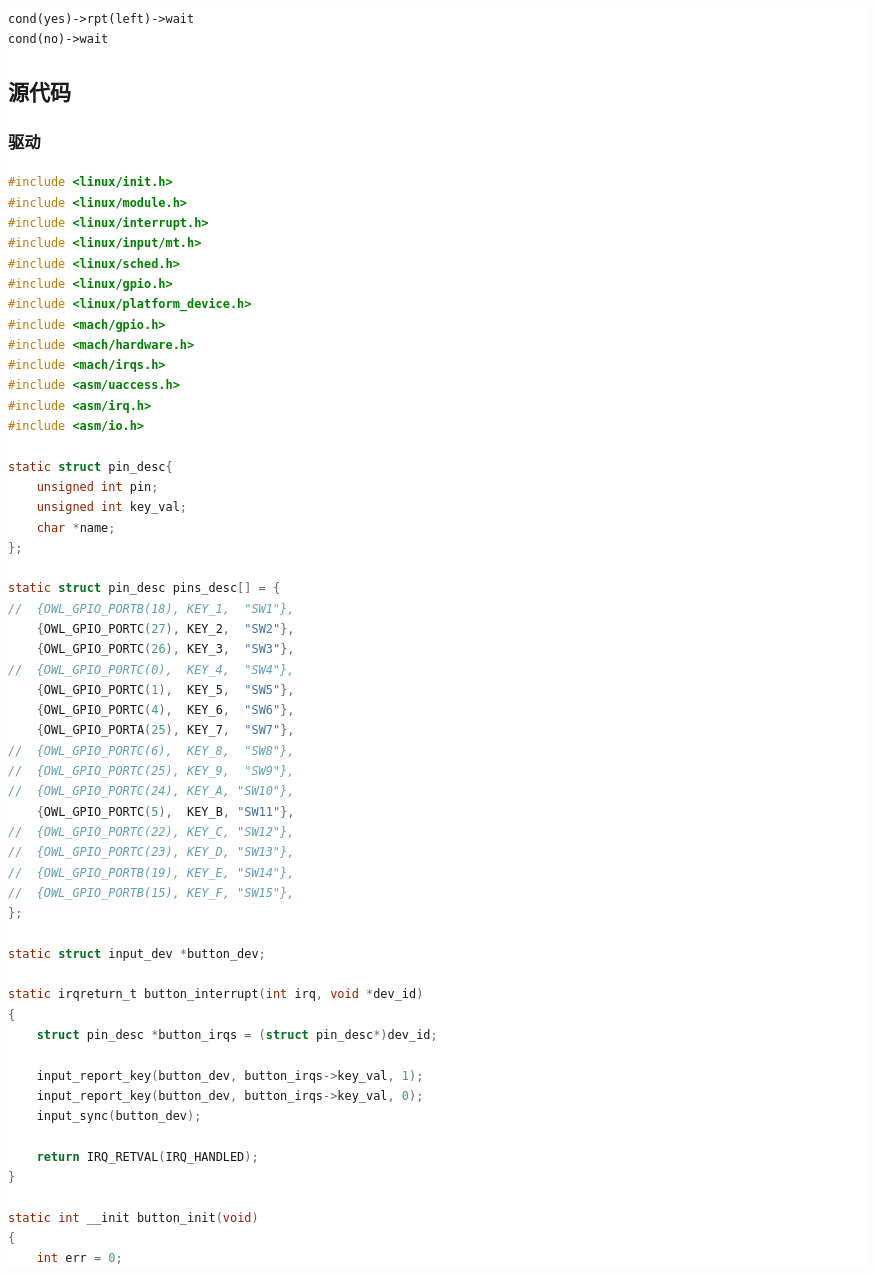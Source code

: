 ```flow
cond(yes)->rpt(left)->wait
cond(no)->wait
```

## 源代码

### 驱动

```c
#include <linux/init.h>
#include <linux/module.h>
#include <linux/interrupt.h>
#include <linux/input/mt.h>
#include <linux/sched.h>
#include <linux/gpio.h>
#include <linux/platform_device.h>
#include <mach/gpio.h>
#include <mach/hardware.h>
#include <mach/irqs.h>
#include <asm/uaccess.h>
#include <asm/irq.h>
#include <asm/io.h>

static struct pin_desc{
    unsigned int pin;
    unsigned int key_val;
    char *name;
};

static struct pin_desc pins_desc[] = {
//  {OWL_GPIO_PORTB(18), KEY_1,  "SW1"},
    {OWL_GPIO_PORTC(27), KEY_2,  "SW2"},
    {OWL_GPIO_PORTC(26), KEY_3,  "SW3"},
//  {OWL_GPIO_PORTC(0),  KEY_4,  "SW4"},
    {OWL_GPIO_PORTC(1),  KEY_5,  "SW5"},
    {OWL_GPIO_PORTC(4),  KEY_6,  "SW6"},
    {OWL_GPIO_PORTA(25), KEY_7,  "SW7"},
//  {OWL_GPIO_PORTC(6),  KEY_8,  "SW8"},
//  {OWL_GPIO_PORTC(25), KEY_9,  "SW9"},
//  {OWL_GPIO_PORTC(24), KEY_A, "SW10"},
    {OWL_GPIO_PORTC(5),  KEY_B, "SW11"},
//  {OWL_GPIO_PORTC(22), KEY_C, "SW12"},
//  {OWL_GPIO_PORTC(23), KEY_D, "SW13"},
//  {OWL_GPIO_PORTB(19), KEY_E, "SW14"},
//  {OWL_GPIO_PORTB(15), KEY_F, "SW15"},
};

static struct input_dev *button_dev;

static irqreturn_t button_interrupt(int irq, void *dev_id)
{
	struct pin_desc *button_irqs = (struct pin_desc*)dev_id;

	input_report_key(button_dev, button_irqs->key_val, 1);
	input_report_key(button_dev, button_irqs->key_val, 0);
	input_sync(button_dev);

	return IRQ_RETVAL(IRQ_HANDLED);
}

static int __init button_init(void)
{
	int err = 0;
```